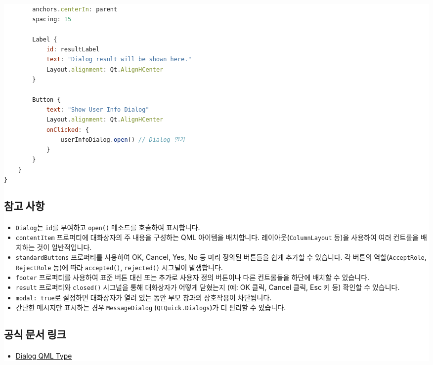 ```qml
        anchors.centerIn: parent
        spacing: 15

        Label {
            id: resultLabel
            text: "Dialog result will be shown here."
            Layout.alignment: Qt.AlignHCenter
        }

        Button {
            text: "Show User Info Dialog"
            Layout.alignment: Qt.AlignHCenter
            onClicked: {
                userInfoDialog.open() // Dialog 열기
            }
        }
    }
}
```

## 참고 사항

*   `Dialog`는 `id`를 부여하고 `open()` 메소드를 호출하여 표시합니다.
*   `contentItem` 프로퍼티에 대화상자의 주 내용을 구성하는 QML 아이템을 배치합니다. 레이아웃(`ColumnLayout` 등)을 사용하여 여러 컨트롤을 배치하는 것이 일반적입니다.
*   `standardButtons` 프로퍼티를 사용하여 OK, Cancel, Yes, No 등 미리 정의된 버튼들을 쉽게 추가할 수 있습니다. 각 버튼의 역할(`AcceptRole`, `RejectRole` 등)에 따라 `accepted()`, `rejected()` 시그널이 발생합니다.
*   `footer` 프로퍼티를 사용하여 표준 버튼 대신 또는 추가로 사용자 정의 버튼이나 다른 컨트롤들을 하단에 배치할 수 있습니다.
*   `result` 프로퍼티와 `closed()` 시그널을 통해 대화상자가 어떻게 닫혔는지 (예: OK 클릭, Cancel 클릭, Esc 키 등) 확인할 수 있습니다.
*   `modal: true`로 설정하면 대화상자가 열려 있는 동안 부모 창과의 상호작용이 차단됩니다.
*   간단한 메시지만 표시하는 경우 `MessageDialog` (`QtQuick.Dialogs`)가 더 편리할 수 있습니다. 

## 공식 문서 링크

* [Dialog QML Type ](https://doc.qt.io/qt-6/qml-qtquick-controls-dialog.html) 
